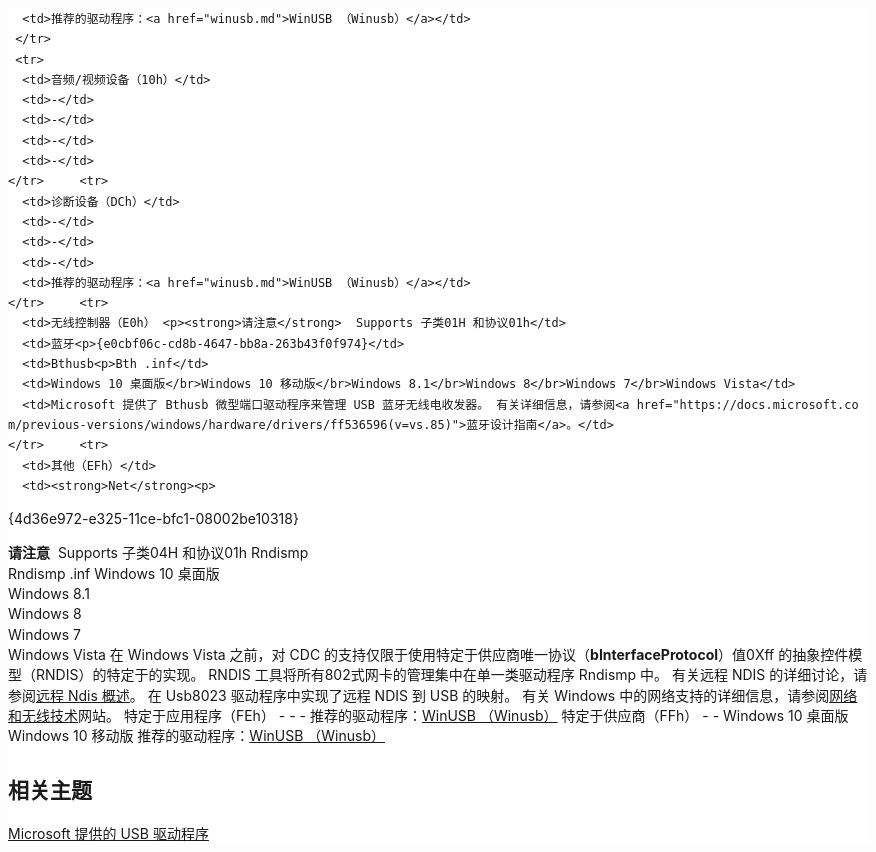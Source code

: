       <td>推荐的驱动程序：<a href="winusb.md">WinUSB （Winusb）</a></td>
     </tr>
     <tr>
      <td>音频/视频设备（10h）</td>
      <td>-</td>
      <td>-</td>
      <td>-</td>
      <td>-</td>
    </tr>     <tr>
      <td>诊断设备（DCh）</td>
      <td>-</td>
      <td>-</td>
      <td>-</td>
      <td>推荐的驱动程序：<a href="winusb.md">WinUSB （Winusb）</a></td>
    </tr>     <tr>
      <td>无线控制器（E0h） <p><strong>请注意</strong>  Supports 子类01H 和协议01h</td>
      <td>蓝牙<p>{e0cbf06c-cd8b-4647-bb8a-263b43f0f974}</td>
      <td>Bthusb<p>Bth .inf</td>
      <td>Windows 10 桌面版</br>Windows 10 移动版</br>Windows 8.1</br>Windows 8</br>Windows 7</br>Windows Vista</td>
      <td>Microsoft 提供了 Bthusb 微型端口驱动程序来管理 USB 蓝牙无线电收发器。 有关详细信息，请参阅<a href="https://docs.microsoft.com/previous-versions/windows/hardware/drivers/ff536596(v=vs.85)">蓝牙设计指南</a>。</td>
    </tr>     <tr>
      <td>其他（EFh）</td>
      <td><strong>Net</strong><p>
{4d36e972-e325-11ce-bfc1-08002be10318}<p><strong>请注意</strong>  Supports 子类04H 和协议01h</td>
      <td>Rndismp</br>Rndismp .inf</td>
      <td>Windows 10 桌面版</br>Windows 8.1</br>Windows 8</br>Windows 7</br>Windows Vista</td>
      <td>在 Windows Vista 之前，对 CDC 的支持仅限于使用特定于供应商唯一协议（<strong>bInterfaceProtocol</strong>）值0Xff 的抽象控件模型（RNDIS）的特定于的实现。 RNDIS 工具将所有802式网卡的管理集中在单一类驱动程序 Rndismp 中。 有关远程 NDIS 的详细讨论，请参阅<a href="https://docs.microsoft.com/windows-hardware/drivers/network/overview-of-remote-ndis--rndis-">远程 Ndis 概述</a>。 在 Usb8023 驱动程序中实现了远程 NDIS 到 USB 的映射。 有关 Windows 中的网络支持的详细信息，请参阅<a href="https://go.microsoft.com/fwlink/p/?linkid=8759">网络和无线技术</a>网站。</td>
    </tr>
    <tr>
      <td>特定于应用程序（FEh）</td>
      <td>-</td>
      <td>-</td>
      <td>-</td>
      <td>推荐的驱动程序：<a href="winusb.md">WinUSB （Winusb）</a></td>
    </tr>
     <tr>
      <td>特定于供应商（FFh）</td>
      <td>-</td>
      <td>-</td>
      <td>Windows 10 桌面版</br>Windows 10 移动版</td>
      <td>推荐的驱动程序：<a href="winusb.md">WinUSB （Winusb）</a></td>
    </tr>
  </tbody>
</table>

## <a name="related-topics"></a>相关主题

[Microsoft 提供的 USB 驱动程序](system-supplied-usb-drivers.md)  
